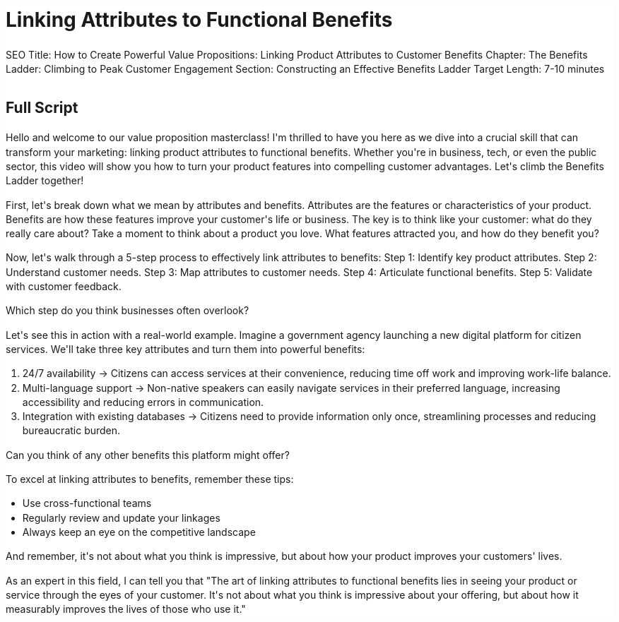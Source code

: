 # Linking Attributes to Functional Benefits

SEO Title: How to Create Powerful Value Propositions: Linking Product Attributes to Customer Benefits
Chapter: The Benefits Ladder: Climbing to Peak Customer Engagement
Section: Constructing an Effective Benefits Ladder
Target Length: 7-10 minutes

## Full Script

Hello and welcome to our value proposition masterclass! I'm thrilled to have you here as we dive into a crucial skill that can transform your marketing: linking product attributes to functional benefits. Whether you're in business, tech, or even the public sector, this video will show you how to turn your product features into compelling customer advantages. Let's climb the Benefits Ladder together!

First, let's break down what we mean by attributes and benefits. Attributes are the features or characteristics of your product. Benefits are how these features improve your customer's life or business. The key is to think like your customer: what do they really care about? Take a moment to think about a product you love. What features attracted you, and how do they benefit you?

Now, let's walk through a 5-step process to effectively link attributes to benefits:
Step 1: Identify key product attributes.
Step 2: Understand customer needs.
Step 3: Map attributes to customer needs.
Step 4: Articulate functional benefits.
Step 5: Validate with customer feedback.

Which step do you think businesses often overlook?

Let's see this in action with a real-world example. Imagine a government agency launching a new digital platform for citizen services. We'll take three key attributes and turn them into powerful benefits:
1. 24/7 availability → Citizens can access services at their convenience, reducing time off work and improving work-life balance.
2. Multi-language support → Non-native speakers can easily navigate services in their preferred language, increasing accessibility and reducing errors in communication.
3. Integration with existing databases → Citizens need to provide information only once, streamlining processes and reducing bureaucratic burden.

Can you think of any other benefits this platform might offer?

To excel at linking attributes to benefits, remember these tips:
- Use cross-functional teams
- Regularly review and update your linkages
- Always keep an eye on the competitive landscape

And remember, it's not about what you think is impressive, but about how your product improves your customers' lives.

As an expert in this field, I can tell you that "The art of linking attributes to functional benefits lies in seeing your product or service through the eyes of your customer. It's not about what you think is impressive about your offering, but about how it measurably improves the lives of those who use it."
